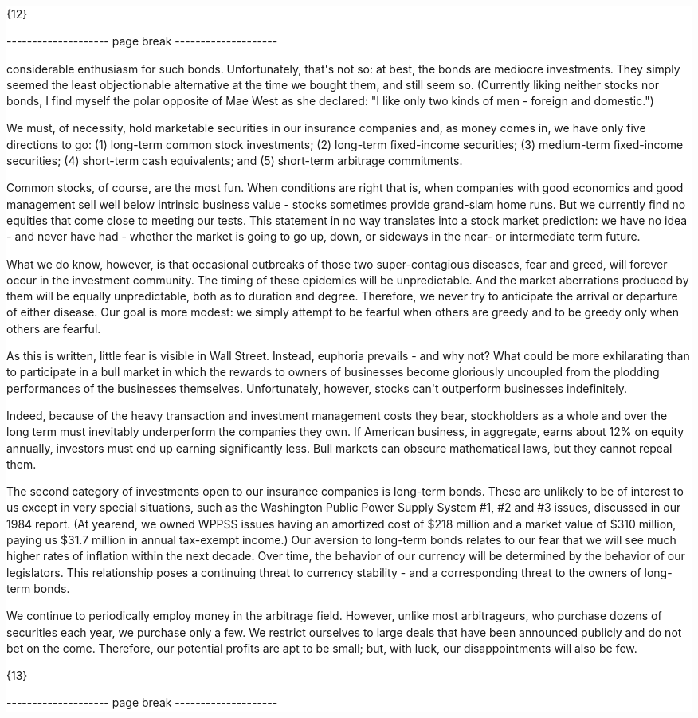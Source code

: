 {12}

-------------------- page break --------------------

considerable enthusiasm for such bonds. Unfortunately, that's not so: at best, the bonds are mediocre investments. They simply seemed the least objectionable alternative at the time we bought them, and still seem so. (Currently liking neither stocks nor bonds, I find myself the polar opposite of Mae West as she declared: "I like only two kinds of men - foreign and domestic.")

 We must, of necessity, hold marketable securities in our insurance companies and, as money comes in, we have only five directions to go: (1) long-term common stock investments; (2) long-term fixed-income securities; (3) medium-term fixed-income securities; (4) short-term cash equivalents; and (5) short-term arbitrage commitments.

 Common stocks, of course, are the most fun. When conditions are right that is, when companies with good economics and good management sell well below intrinsic business value - stocks sometimes provide grand-slam home runs. But we currently find no equities that come close to meeting our tests. This statement in no way translates into a stock market prediction: we have no idea - and never have had - whether the market is going to go up, down, or sideways in the near- or intermediate term future.

 What we do know, however, is that occasional outbreaks of those two super-contagious diseases, fear and greed, will forever occur in the investment community. The timing of these epidemics will be unpredictable. And the market aberrations produced by them will be equally unpredictable, both as to duration and degree. Therefore, we never try to anticipate the arrival or departure of either disease. Our goal is more modest: we simply attempt to be fearful when others are greedy and to be greedy only when others are fearful.

 As this is written, little fear is visible in Wall Street. Instead, euphoria prevails - and why not? What could be more exhilarating than to participate in a bull market in which the rewards to owners of businesses become gloriously uncoupled from the plodding performances of the businesses themselves. Unfortunately, however, stocks can't outperform businesses indefinitely.

 Indeed, because of the heavy transaction and investment management costs they bear, stockholders as a whole and over the long term must inevitably underperform the companies they own. If American business, in aggregate, earns about 12% on equity annually, investors must end up earning significantly less. Bull markets can obscure mathematical laws, but they cannot repeal them.

 The second category of investments open to our insurance companies is long-term bonds. These are unlikely to be of interest to us except in very special situations, such as the Washington Public Power Supply System #1, #2 and #3 issues, discussed in our 1984 report. (At yearend, we owned WPPSS issues having an amortized cost of \$218 million and a market value of \$310 million, paying us \$31.7 million in annual tax-exempt income.) Our aversion to long-term bonds relates to our fear that we will see much higher rates of inflation within the next decade. Over time, the behavior of our currency will be determined by the behavior of our legislators. This relationship poses a continuing threat to currency stability - and a corresponding threat to the owners of long-term bonds.

 We continue to periodically employ money in the arbitrage field. However, unlike most arbitrageurs, who purchase dozens of securities each year, we purchase only a few. We restrict ourselves to large deals that have been announced publicly and do not bet on the come. Therefore, our potential profits are apt to be small; but, with luck, our disappointments will also be few.

{13}

-------------------- page break --------------------
